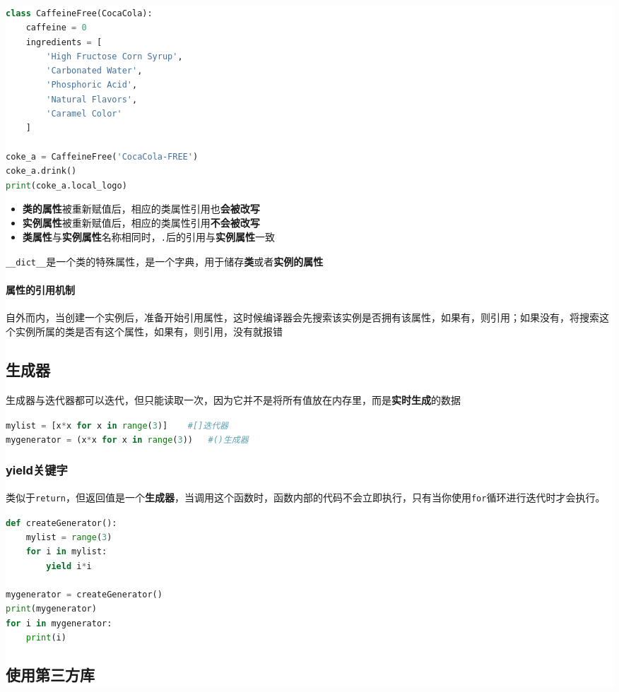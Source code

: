 ```python
class CaffeineFree(CocaCola):
    caffeine = 0
    ingredients = [
        'High Fructose Corn Syrup',
        'Carbonated Water',
        'Phosphoric Acid',
        'Natural Flavors',
        'Caramel Color'
    ]

coke_a = CaffeineFree('CocaCola-FREE')
coke_a.drink()
print(coke_a.local_logo)
```

- **类的属性**被重新赋值后，相应的类属性引用也**会被改写**
- **实例属性**被重新赋值后，相应的类属性引用**不会被改写**
- **类属性**与**实例属性**名称相同时，`.`后的引用与**实例属性**一致

`__dict__`是一个类的特殊属性，是一个字典，用于储存**类**或者**实例的属性**

#### 属性的引用机制

自外而内，当创建一个实例后，准备开始引用属性，这时候编译器会先搜索该实例是否拥有该属性，如果有，则引用；如果没有，将搜索这个实例所属的类是否有这个属性，如果有，则引用，没有就报错



## 生成器

生成器与迭代器都可以迭代，但只能读取一次，因为它并不是将所有值放在内存里，而是**实时生成**的数据

```python 
mylist = [x*x for x in range(3)]	#[]迭代器
mygenerator = (x*x for x in range(3))	#()生成器
```

### yield关键字

类似于`return`，但返回值是一个**生成器**，当调用这个函数时，函数内部的代码不会立即执行，只有当你使用`for`循环进行迭代时才会执行。

```python
def createGenerator():
    mylist = range(3)
    for i in mylist:
        yield i*i

mygenerator = createGenerator()
print(mygenerator)
for i in mygenerator:
    print(i)
```



## 使用第三方库
